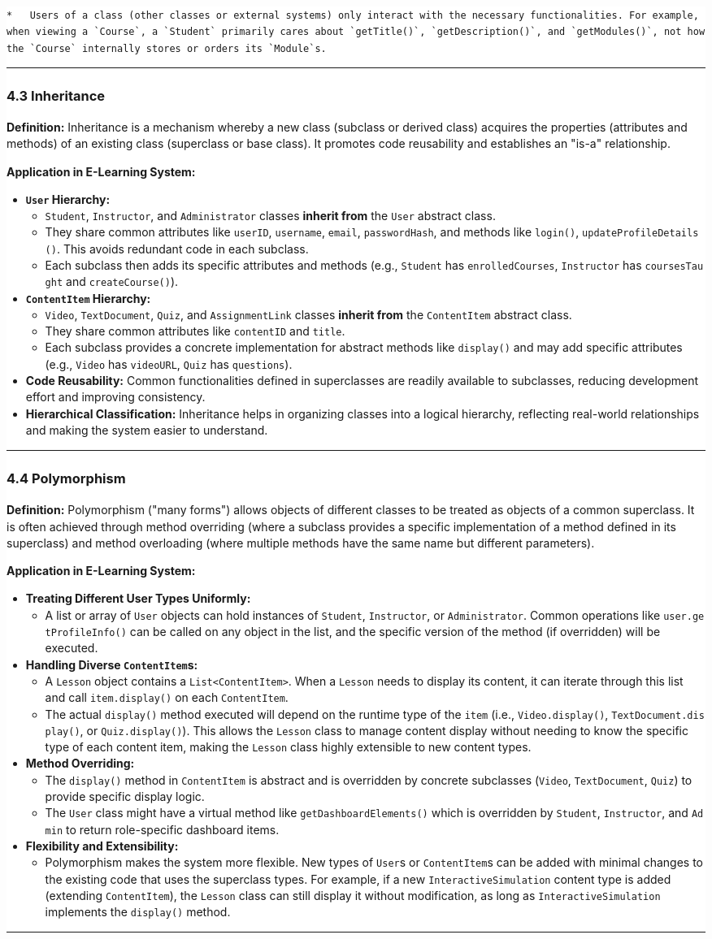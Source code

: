     *   Users of a class (other classes or external systems) only interact with the necessary functionalities. For example, when viewing a `Course`, a `Student` primarily cares about `getTitle()`, `getDescription()`, and `getModules()`, not how the `Course` internally stores or orders its `Module`s.

---
### 4.3 Inheritance

**Definition:** Inheritance is a mechanism whereby a new class (subclass or derived class) acquires the properties (attributes and methods) of an existing class (superclass or base class). It promotes code reusability and establishes an "is-a" relationship.

**Application in E-Learning System:**

*   **`User` Hierarchy:**
    *   `Student`, `Instructor`, and `Administrator` classes **inherit from** the `User` abstract class.
    *   They share common attributes like `userID`, `username`, `email`, `passwordHash`, and methods like `login()`, `updateProfileDetails()`. This avoids redundant code in each subclass.
    *   Each subclass then adds its specific attributes and methods (e.g., `Student` has `enrolledCourses`, `Instructor` has `coursesTaught` and `createCourse()`).
*   **`ContentItem` Hierarchy:**
    *   `Video`, `TextDocument`, `Quiz`, and `AssignmentLink` classes **inherit from** the `ContentItem` abstract class.
    *   They share common attributes like `contentID` and `title`.
    *   Each subclass provides a concrete implementation for abstract methods like `display()` and may add specific attributes (e.g., `Video` has `videoURL`, `Quiz` has `questions`).
*   **Code Reusability:** Common functionalities defined in superclasses are readily available to subclasses, reducing development effort and improving consistency.
*   **Hierarchical Classification:** Inheritance helps in organizing classes into a logical hierarchy, reflecting real-world relationships and making the system easier to understand.

---
### 4.4 Polymorphism

**Definition:** Polymorphism ("many forms") allows objects of different classes to be treated as objects of a common superclass. It is often achieved through method overriding (where a subclass provides a specific implementation of a method defined in its superclass) and method overloading (where multiple methods have the same name but different parameters).

**Application in E-Learning System:**

*   **Treating Different User Types Uniformly:**
    *   A list or array of `User` objects can hold instances of `Student`, `Instructor`, or `Administrator`. Common operations like `user.getProfileInfo()` can be called on any object in the list, and the specific version of the method (if overridden) will be executed.
*   **Handling Diverse `ContentItem`s:**
    *   A `Lesson` object contains a `List<ContentItem>`. When a `Lesson` needs to display its content, it can iterate through this list and call `item.display()` on each `ContentItem`.
    *   The actual `display()` method executed will depend on the runtime type of the `item` (i.e., `Video.display()`, `TextDocument.display()`, or `Quiz.display()`). This allows the `Lesson` class to manage content display without needing to know the specific type of each content item, making the `Lesson` class highly extensible to new content types.
*   **Method Overriding:**
    *   The `display()` method in `ContentItem` is abstract and is overridden by concrete subclasses (`Video`, `TextDocument`, `Quiz`) to provide specific display logic.
    *   The `User` class might have a virtual method like `getDashboardElements()` which is overridden by `Student`, `Instructor`, and `Admin` to return role-specific dashboard items.
*   **Flexibility and Extensibility:**
    *   Polymorphism makes the system more flexible. New types of `User`s or `ContentItem`s can be added with minimal changes to the existing code that uses the superclass types. For example, if a new `InteractiveSimulation` content type is added (extending `ContentItem`), the `Lesson` class can still display it without modification, as long as `InteractiveSimulation` implements the `display()` method.

---
